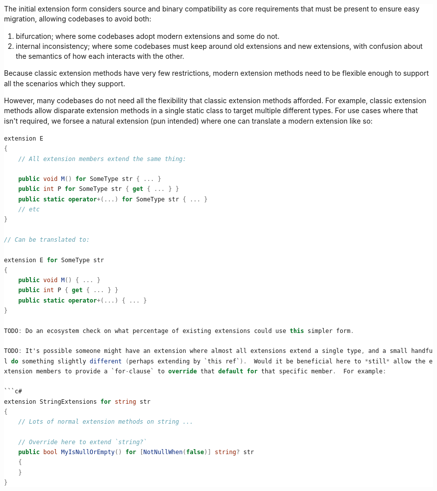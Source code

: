 The initial extension form considers source and binary compatibility as core requirements that must be present to ensure easy migration, allowing codebases to avoid both:
1. bifurcation; where some codebases adopt modern extensions and some do not.
2. internal inconsistency; where some codebases must keep around old extensions and new extensions, with confusion about the semantics of how each interacts with the other.

Because classic extension methods have very few restrictions, modern extension methods need to be flexible enough to support all the scenarios which they support.

However, many codebases do not need all the flexibility that classic extension methods afforded.  For example, classic extension methods allow disparate extension methods in a single static class to target multiple different types.  For use cases where that isn't required, we forsee a natural extension (pun intended) where one can translate a modern extension like so:

```c#
extension E
{
    // All extension members extend the same thing:

    public void M() for SomeType str { ... }
    public int P for SomeType str { get { ... } }
    public static operator+(...) for SomeType str { ... }
    // etc
}

// Can be translated to:

extension E for SomeType str
{
    public void M() { ... }
    public int P { get { ... } }
    public static operator+(...) { ... }
}

TODO: Do an ecosystem check on what percentage of existing extensions could use this simpler form.

TODO: It's possible someone might have an extension where almost all extensions extend a single type, and a small handful do something slightly different (perhaps extending by `this ref`).  Would it be beneficial here to *still* allow the extension members to provide a `for-clause` to override that default for that specific member.  For example:

```c#
extension StringExtensions for string str
{
    // Lots of normal extension methods on string ...

    // Override here to extend `string?`
    public bool MyIsNullOrEmpty() for [NotNullWhen(false)] string? str
    {
    }
}
```


[summary]: #summary
[design]: #detailed-design